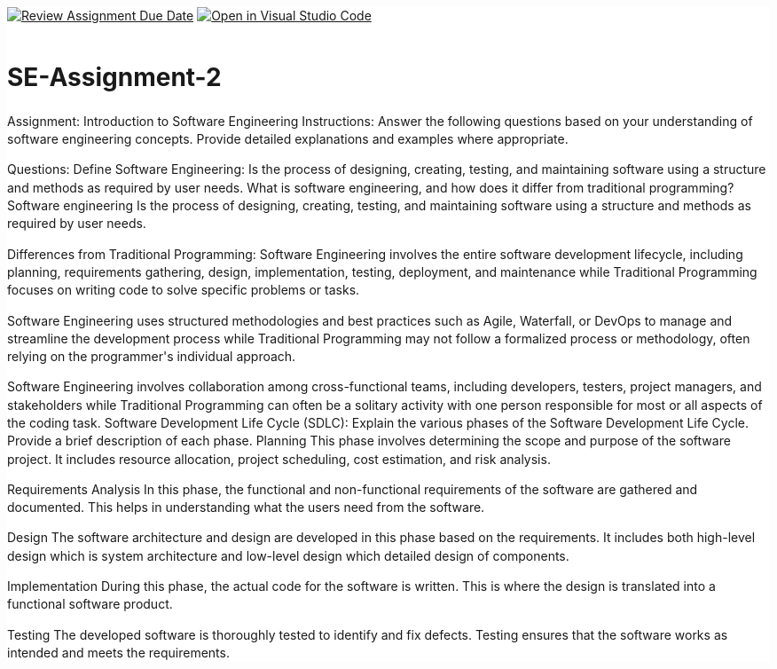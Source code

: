 [![Review Assignment Due Date](https://classroom.github.com/assets/deadline-readme-button-24ddc0f5d75046c5622901739e7c5dd533143b0c8e959d652212380cedb1ea36.svg)](https://classroom.github.com/a/-ucQIGTc)
[![Open in Visual Studio Code](https://classroom.github.com/assets/open-in-vscode-718a45dd9cf7e7f842a935f5ebbe5719a5e09af4491e668f4dbf3b35d5cca122.svg)](https://classroom.github.com/online_ide?assignment_repo_id=15220046&assignment_repo_type=AssignmentRepo)
# SE-Assignment-2
Assignment: Introduction to Software Engineering
Instructions:
Answer the following questions based on your understanding of software engineering concepts. Provide detailed explanations and examples where appropriate.

Questions:
Define Software Engineering:
Is the process of designing, creating, testing, and maintaining software using a structure and methods as required by user needs.
What is software engineering, and how does it differ from traditional programming?
Software engineering Is the process of designing, creating, testing, and maintaining software using a structure and methods as required by user needs.

Differences from Traditional Programming:
Software Engineering involves the entire software development lifecycle, including planning, requirements gathering, design, implementation, testing, deployment, and maintenance while Traditional Programming focuses on writing code to solve specific problems or tasks.

Software Engineering uses structured methodologies and best practices such as Agile, Waterfall, or DevOps to manage and streamline the development process while Traditional Programming may not follow a formalized process or methodology, often relying on the programmer's individual approach.

Software Engineering involves collaboration among cross-functional teams, including developers, testers, project managers, and stakeholders while Traditional Programming can often be a solitary activity with one person responsible for most or all aspects of the coding task.
Software Development Life Cycle (SDLC):
Explain the various phases of the Software Development Life Cycle. Provide a brief description of each phase.
Planning
This phase involves determining the scope and purpose of the software project. It includes resource allocation, project scheduling, cost estimation, and risk analysis.

Requirements Analysis
 In this phase, the functional and non-functional requirements of the software are gathered and documented. This helps in understanding what the users need from the software.

Design
The software architecture and design are developed in this phase based on the requirements. It includes both high-level design which is system architecture and low-level design which detailed design of components.

Implementation
During this phase, the actual code for the software is written. This is where the design is translated into a functional software product.

Testing
The developed software is thoroughly tested to identify and fix defects. Testing ensures that the software works as intended and meets the requirements.
